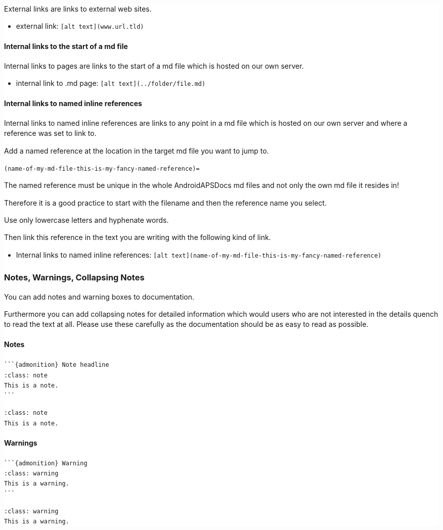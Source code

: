 External links are links to external web sites.

* external link: `[alt text](www.url.tld)`

#### Internal links to the start of a md file

Internal links to pages are links to the start of a md file which is hosted on our own server.

* internal link to .md page: `[alt text](../folder/file.md)`

#### Internal links to named inline references

Internal links to named inline references are links to any point in a md file which is hosted on our own server and where a reference was set to link to.

Add a named reference at the location in the target md file you want to jump to.

`(name-of-my-md-file-this-is-my-fancy-named-reference)=`

The named reference must be unique in the whole AndroidAPSDocs md files and not only the own md file it resides in!

Therefore it is a good practice to start with the filename and then the reference name you select.

Use only lowercase letters and hyphenate words.

Then link this reference in the text you are writing with the following kind of link.
* Internal links to named inline references: `[alt text](name-of-my-md-file-this-is-my-fancy-named-reference)`

### Notes, Warnings, Collapsing Notes

You can add notes and warning boxes to documentation.

Furthermore you can add collapsing notes for detailed information which would users who are not interested in the details quench to read the text at all.
Please use these carefully as the documentation should be as easy to read as possible.

#### Notes

````
```{admonition} Note headline
:class: note
This is a note.
```
````
```{admonition} Note headline
:class: note
This is a note.
```

#### Warnings

````
```{admonition} Warning
:class: warning
This is a warning.
```
````
```{admonition} Warning headline 
:class: warning
This is a warning.
```
